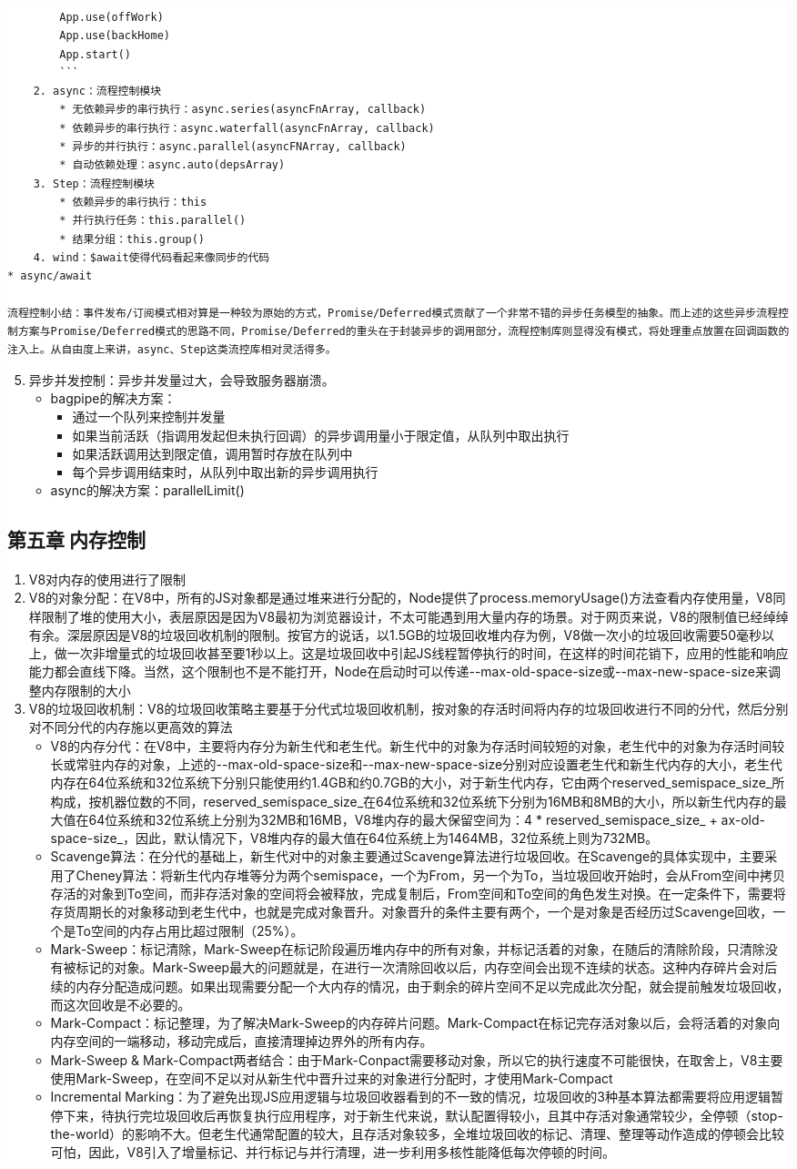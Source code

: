             App.use(offWork)
            App.use(backHome)
            App.start()
            ```
        2. async：流程控制模块
            * 无依赖异步的串行执行：async.series(asyncFnArray, callback)
            * 依赖异步的串行执行：async.waterfall(asyncFnArray, callback)
            * 异步的并行执行：async.parallel(asyncFNArray, callback)
            * 自动依赖处理：async.auto(depsArray)
        3. Step：流程控制模块
            * 依赖异步的串行执行：this
            * 并行执行任务：this.parallel()
            * 结果分组：this.group()
        4. wind：$await使得代码看起来像同步的代码
    * async/await

    流程控制小结：事件发布/订阅模式相对算是一种较为原始的方式，Promise/Deferred模式贡献了一个非常不错的异步任务模型的抽象。而上述的这些异步流程控制方案与Promise/Deferred模式的思路不同，Promise/Deferred的重头在于封装异步的调用部分，流程控制库则显得没有模式，将处理重点放置在回调函数的注入上。从自由度上来讲，async、Step这类流控库相对灵活得多。
5. 异步并发控制：异步并发量过大，会导致服务器崩溃。
    * bagpipe的解决方案：
        * 通过一个队列来控制并发量
        * 如果当前活跃（指调用发起但未执行回调）的异步调用量小于限定值，从队列中取出执行
        * 如果活跃调用达到限定值，调用暂时存放在队列中
        * 每个异步调用结束时，从队列中取出新的异步调用执行
    * async的解决方案：parallelLimit()

## 第五章 内存控制

1. V8对内存的使用进行了限制
2. V8的对象分配：在V8中，所有的JS对象都是通过堆来进行分配的，Node提供了process.memoryUsage()方法查看内存使用量，V8同样限制了堆的使用大小，表层原因是因为V8最初为浏览器设计，不太可能遇到用大量内存的场景。对于网页来说，V8的限制值已经绰绰有余。深层原因是V8的垃圾回收机制的限制。按官方的说话，以1.5GB的垃圾回收堆内存为例，V8做一次小的垃圾回收需要50毫秒以上，做一次非增量式的垃圾回收甚至要1秒以上。这是垃圾回收中引起JS线程暂停执行的时间，在这样的时间花销下，应用的性能和响应能力都会直线下降。当然，这个限制也不是不能打开，Node在启动时可以传递--max-old-space-size或--max-new-space-size来调整内存限制的大小
3. V8的垃圾回收机制：V8的垃圾回收策略主要基于分代式垃圾回收机制，按对象的存活时间将内存的垃圾回收进行不同的分代，然后分别对不同分代的内存施以更高效的算法
    * V8的内存分代：在V8中，主要将内存分为新生代和老生代。新生代中的对象为存活时间较短的对象，老生代中的对象为存活时间较长或常驻内存的对象，上述的--max-old-space-size和--max-new-space-size分别对应设置老生代和新生代内存的大小，老生代内存在64位系统和32位系统下分别只能使用约1.4GB和约0.7GB的大小，对于新生代内存，它由两个reserved_semispace_size_所构成，按机器位数的不同，reserved_semispace_size_在64位系统和32位系统下分别为16MB和8MB的大小，所以新生代内存的最大值在64位系统和32位系统上分别为32MB和16MB，V8堆内存的最大保留空间为：4 * reserved_semispace_size_ + ax-old-space-size_，因此，默认情况下，V8堆内存的最大值在64位系统上为1464MB，32位系统上则为732MB。
    * Scavenge算法：在分代的基础上，新生代对中的对象主要通过Scavenge算法进行垃圾回收。在Scavenge的具体实现中，主要采用了Cheney算法：将新生代内存堆等分为两个semispace，一个为From，另一个为To，当垃圾回收开始时，会从From空间中拷贝存活的对象到To空间，而非存活对象的空间将会被释放，完成复制后，From空间和To空间的角色发生对换。在一定条件下，需要将存货周期长的对象移动到老生代中，也就是完成对象晋升。对象晋升的条件主要有两个，一个是对象是否经历过Scavenge回收，一个是To空间的内存占用比超过限制（25%）。
    * Mark-Sweep：标记清除，Mark-Sweep在标记阶段遍历堆内存中的所有对象，并标记活着的对象，在随后的清除阶段，只清除没有被标记的对象。Mark-Sweep最大的问题就是，在进行一次清除回收以后，内存空间会出现不连续的状态。这种内存碎片会对后续的内存分配造成问题。如果出现需要分配一个大内存的情况，由于剩余的碎片空间不足以完成此次分配，就会提前触发垃圾回收，而这次回收是不必要的。
    * Mark-Compact：标记整理，为了解决Mark-Sweep的内存碎片问题。Mark-Compact在标记完存活对象以后，会将活着的对象向内存空间的一端移动，移动完成后，直接清理掉边界外的所有内存。
    * Mark-Sweep & Mark-Compact两者结合：由于Mark-Conpact需要移动对象，所以它的执行速度不可能很快，在取舍上，V8主要使用Mark-Sweep，在空间不足以对从新生代中晋升过来的对象进行分配时，才使用Mark-Compact
    * Incremental Marking：为了避免出现JS应用逻辑与垃圾回收器看到的不一致的情况，垃圾回收的3种基本算法都需要将应用逻辑暂停下来，待执行完垃圾回收后再恢复执行应用程序，对于新生代来说，默认配置得较小，且其中存活对象通常较少，全停顿（stop-the-world）的影响不大。但老生代通常配置的较大，且存活对象较多，全堆垃圾回收的标记、清理、整理等动作造成的停顿会比较可怕，因此，V8引入了增量标记、并行标记与并行清理，进一步利用多核性能降低每次停顿的时间。
